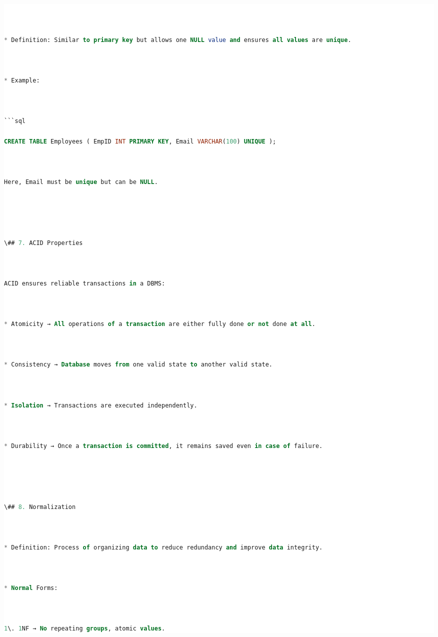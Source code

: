 ```sql



* Definition: Similar to primary key but allows one NULL value and ensures all values are unique.



* Example:



```sql

CREATE TABLE Employees ( EmpID INT PRIMARY KEY, Email VARCHAR(100) UNIQUE );



Here, Email must be unique but can be NULL.





\## 7. ACID Properties



ACID ensures reliable transactions in a DBMS:



* Atomicity → All operations of a transaction are either fully done or not done at all.



* Consistency → Database moves from one valid state to another valid state.



* Isolation → Transactions are executed independently.



* Durability → Once a transaction is committed, it remains saved even in case of failure.





\## 8. Normalization



* Definition: Process of organizing data to reduce redundancy and improve data integrity.



* Normal Forms:



1\. 1NF → No repeating groups, atomic values.

```